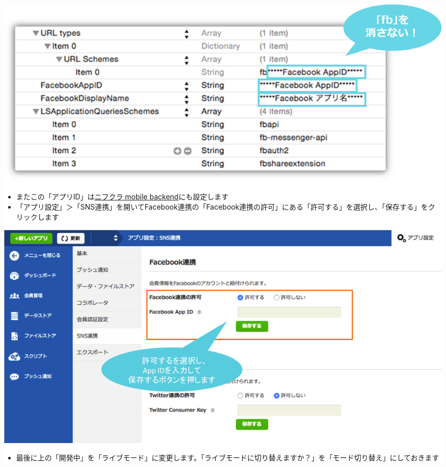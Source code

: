 ![画像16](/readme-img/016.png)

* またこの「アプリID」は[ニフクラ mobile backend](https://mbaas.nifcloud.com/)にも設定します
* 「アプリ設定」＞「SNS連携」を開いてFacebook連携の「Facebook連携の許可」にある「許可する」を選択し、「保存する」をクリックします

![画像23](/readme-img/023.png)

* 最後に上の「開発中」を「ライブモード」に変更します。「ライブモードに切り替えますか？」を「モード切り替え」にしておきます
